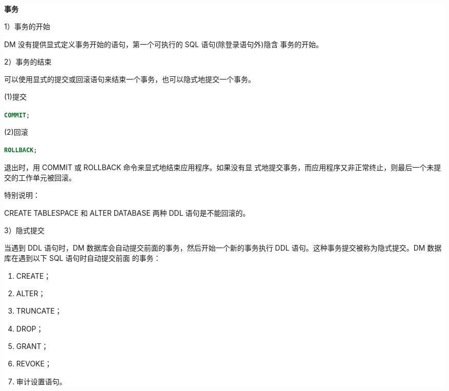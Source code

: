 
**事务**

1）事务的开始

DM 没有提供显式定义事务开始的语句，第一个可执行的 SQL 语句(除登录语句外)隐含 事务的开始。

2）事务的结束

可以使用显式的提交或回滚语句来结束一个事务，也可以隐式地提交一个事务。

(1)提交

```sql
COMMIT;
```

(2)回滚

```SQL
ROLLBACK;
```

退出时，用 COMMIT 或 ROLLBACK 命令来显式地结束应用程序。如果没有显 式地提交事务，而应用程序又非正常终止，则最后一个未提交的工作单元被回滚。

特别说明： 

CREATE TABLESPACE 和 ALTER DATABASE 两种 DDL 语句是不能回滚的。

3）隐式提交

当遇到 DDL 语句时，DM 数据库会自动提交前面的事务，然后开始一个新的事务执行 DDL 语句。这种事务提交被称为隐式提交。DM 数据库在遇到以下 SQL 语句时自动提交前面 的事务： 

1) CREATE； 

2) ALTER； 

3) TRUNCATE； 

4) DROP； 

5) GRANT； 

6) REVOKE； 

7) 审计设置语句。

